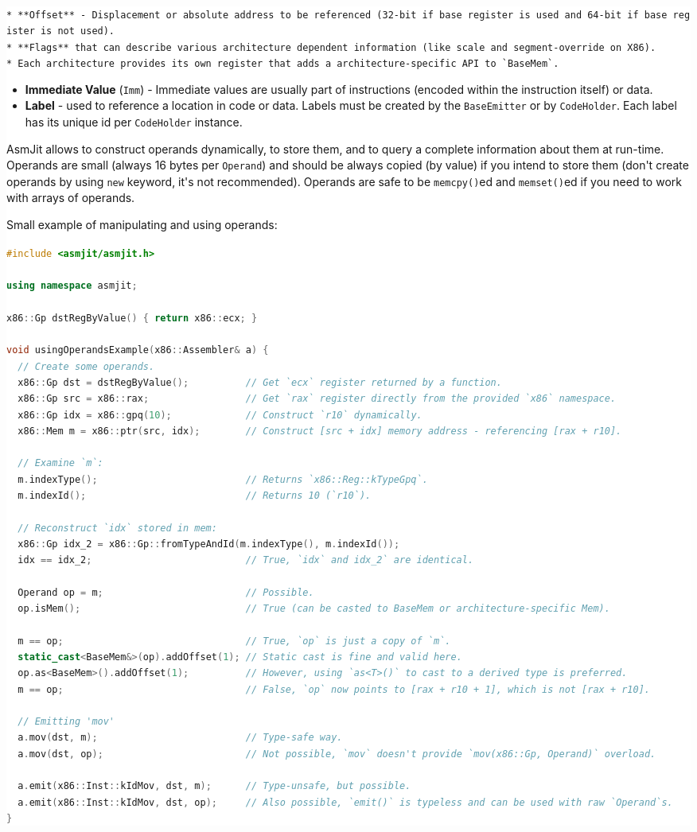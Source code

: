     * **Offset** - Displacement or absolute address to be referenced (32-bit if base register is used and 64-bit if base register is not used).
    * **Flags** that can describe various architecture dependent information (like scale and segment-override on X86).
    * Each architecture provides its own register that adds a architecture-specific API to `BaseMem`.
  * **Immediate Value** (`Imm`) - Immediate values are usually part of instructions (encoded within the instruction itself) or data.
  * **Label** - used to reference a location in code or data. Labels must be created by the `BaseEmitter` or by `CodeHolder`. Each label has its unique id per `CodeHolder` instance.

AsmJit allows to construct operands dynamically, to store them, and to query a complete information about them at run-time. Operands are small (always 16 bytes per `Operand`) and should be always copied (by value) if you intend to store them (don't create operands by using `new` keyword, it's not recommended). Operands are safe to be `memcpy()`ed and `memset()`ed if you need to work with arrays of operands.

Small example of manipulating and using operands:

```c++
#include <asmjit/asmjit.h>

using namespace asmjit;

x86::Gp dstRegByValue() { return x86::ecx; }

void usingOperandsExample(x86::Assembler& a) {
  // Create some operands.
  x86::Gp dst = dstRegByValue();          // Get `ecx` register returned by a function.
  x86::Gp src = x86::rax;                 // Get `rax` register directly from the provided `x86` namespace.
  x86::Gp idx = x86::gpq(10);             // Construct `r10` dynamically.
  x86::Mem m = x86::ptr(src, idx);        // Construct [src + idx] memory address - referencing [rax + r10].

  // Examine `m`:
  m.indexType();                          // Returns `x86::Reg::kTypeGpq`.
  m.indexId();                            // Returns 10 (`r10`).

  // Reconstruct `idx` stored in mem:
  x86::Gp idx_2 = x86::Gp::fromTypeAndId(m.indexType(), m.indexId());
  idx == idx_2;                           // True, `idx` and idx_2` are identical.

  Operand op = m;                         // Possible.
  op.isMem();                             // True (can be casted to BaseMem or architecture-specific Mem).

  m == op;                                // True, `op` is just a copy of `m`.
  static_cast<BaseMem&>(op).addOffset(1); // Static cast is fine and valid here.
  op.as<BaseMem>().addOffset(1);          // However, using `as<T>()` to cast to a derived type is preferred.
  m == op;                                // False, `op` now points to [rax + r10 + 1], which is not [rax + r10].

  // Emitting 'mov'
  a.mov(dst, m);                          // Type-safe way.
  a.mov(dst, op);                         // Not possible, `mov` doesn't provide `mov(x86::Gp, Operand)` overload.

  a.emit(x86::Inst::kIdMov, dst, m);      // Type-unsafe, but possible.
  a.emit(x86::Inst::kIdMov, dst, op);     // Also possible, `emit()` is typeless and can be used with raw `Operand`s.
}
```
